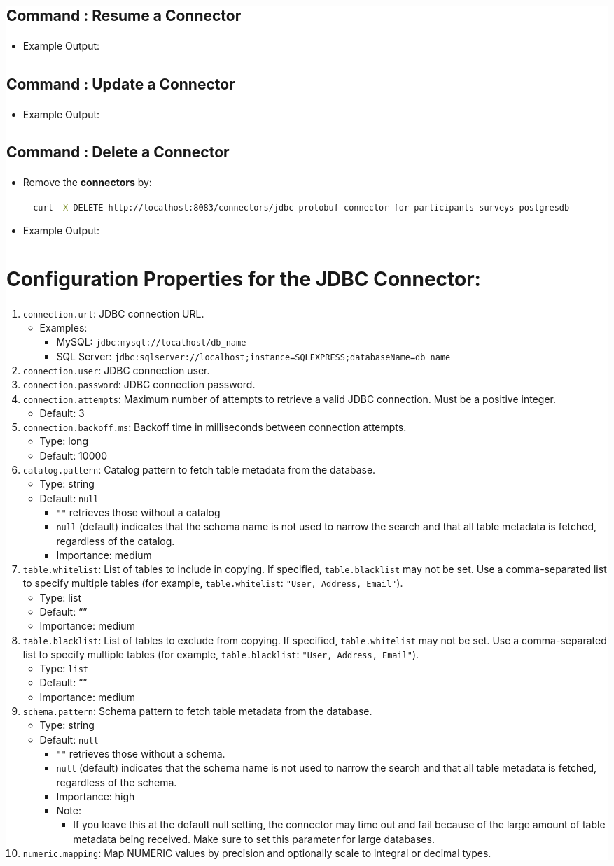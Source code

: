 ## Command : Resume a Connector

- Example Output:

## Command : Update a Connector

- Example Output:

## Command : Delete a Connector

- Remove the **connectors** by:
  ```sh
    curl -X DELETE http://localhost:8083/connectors/jdbc-protobuf-connector-for-participants-surveys-postgresdb
  ```
- Example Output:

# Configuration Properties for the JDBC Connector:

1. `connection.url`: JDBC connection URL.
   - Examples:
     - MySQL: `jdbc:mysql://localhost/db_name`
     - SQL Server: `jdbc:sqlserver://localhost;instance=SQLEXPRESS;databaseName=db_name`
2. `connection.user`: JDBC connection user.
3. `connection.password`: JDBC connection password.
4. `connection.attempts`: Maximum number of attempts to retrieve a valid JDBC connection. Must be a positive integer.
   - Default: 3
5. `connection.backoff.ms`: Backoff time in milliseconds between connection attempts.
   - Type: long
   - Default: 10000
6. `catalog.pattern`: Catalog pattern to fetch table metadata from the database.
   - Type: string
   - Default: `null`
     - `""` retrieves those without a catalog
     - `null` (default) indicates that the schema name is not used to narrow the search and that all table metadata is fetched, regardless of the catalog.
     - Importance: medium
7. `table.whitelist`: List of tables to include in copying. If specified, `table.blacklist` may not be set. Use a comma-separated list to specify multiple tables (for example, `table.whitelist`: `"User, Address, Email"`).
   - Type: list
   - Default: “”
   - Importance: medium
8. `table.blacklist`: List of tables to exclude from copying. If specified, `table.whitelist` may not be set. Use a comma-separated list to specify multiple tables (for example, `table.blacklist`: `"User, Address, Email"`).
   - Type: `list`
   - Default: “”
   - Importance: medium
9. `schema.pattern`: Schema pattern to fetch table metadata from the database.
   - Type: string
   - Default: `null`
     - `""` retrieves those without a schema.
     - `null` (default) indicates that the schema name is not used to narrow the search and that all table metadata is fetched, regardless of the schema.
     - Importance: high
     - Note:
       - If you leave this at the default null setting, the connector may time out and fail because of the large amount of table metadata being received. Make sure to set this parameter for large databases.
10. `numeric.mapping`: Map NUMERIC values by precision and optionally scale to integral or decimal types.